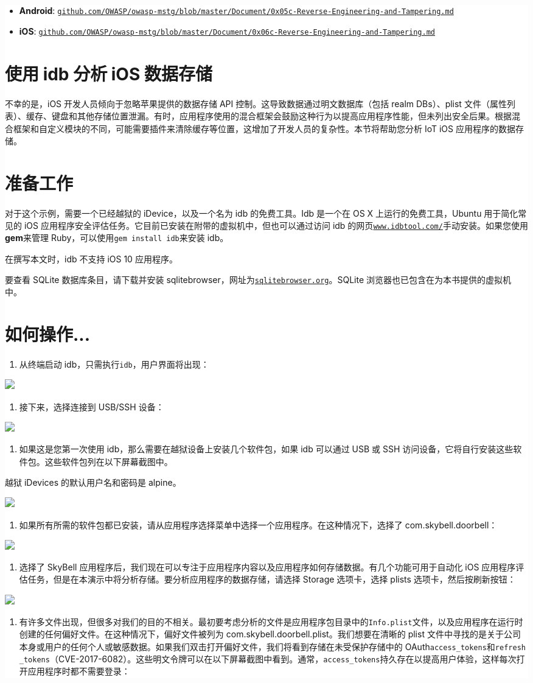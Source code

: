 +   **Android**: [`github.com/OWASP/owasp-mstg/blob/master/Document/0x05c-Reverse-Engineering-and-Tampering.md`](https://github.com/OWASP/owasp-mstg/blob/master/Document/0x05c-Reverse-Engineering-and-Tampering.md)

+   **iOS**: [`github.com/OWASP/owasp-mstg/blob/master/Document/0x06c-Reverse-Engineering-and-Tampering.md`](https://github.com/OWASP/owasp-mstg/blob/master/Document/0x06c-Reverse-Engineering-and-Tampering.md)

# 使用 idb 分析 iOS 数据存储

不幸的是，iOS 开发人员倾向于忽略苹果提供的数据存储 API 控制。这导致数据通过明文数据库（包括 realm DBs）、plist 文件（属性列表）、缓存、键盘和其他存储位置泄漏。有时，应用程序使用的混合框架会鼓励这种行为以提高应用程序性能，但未列出安全后果。根据混合框架和自定义模块的不同，可能需要插件来清除缓存等位置，这增加了开发人员的复杂性。本节将帮助您分析 IoT iOS 应用程序的数据存储。

# 准备工作

对于这个示例，需要一个已经越狱的 iDevice，以及一个名为 idb 的免费工具。Idb 是一个在 OS X 上运行的免费工具，Ubuntu 用于简化常见的 iOS 应用程序安全评估任务。它目前已安装在附带的虚拟机中，但也可以通过访问 idb 的网页[`www.idbtool.com/`](http://www.idbtool.com/)手动安装。如果您使用**gem**来管理 Ruby，可以使用`gem install idb`来安装 idb。

在撰写本文时，idb 不支持 iOS 10 应用程序。

要查看 SQLite 数据库条目，请下载并安装 sqlitebrowser，网址为[`sqlitebrowser.org`](http://sqlitebrowser.org)。SQLite 浏览器也已包含在为本书提供的虚拟机中。

# 如何操作...

1.  从终端启动 idb，只需执行`idb`，用户界面将出现：

![](https://github.com/OpenDocCN/freelearn-sec-zh/raw/master/docs/iot-pentest-cb/img/e892dd5c-2e9c-4caf-a668-54d0fea38072.png)

1.  接下来，选择连接到 USB/SSH 设备：

![](https://github.com/OpenDocCN/freelearn-sec-zh/raw/master/docs/iot-pentest-cb/img/46387dad-6125-4d60-8c77-2815f950d044.png)

1.  如果这是您第一次使用 idb，那么需要在越狱设备上安装几个软件包，如果 idb 可以通过 USB 或 SSH 访问设备，它将自行安装这些软件包。这些软件包列在以下屏幕截图中。

越狱 iDevices 的默认用户名和密码是 alpine。

![](https://github.com/OpenDocCN/freelearn-sec-zh/raw/master/docs/iot-pentest-cb/img/825424a3-190e-4933-83f0-a090d178671f.png)

1.  如果所有所需的软件包都已安装，请从应用程序选择菜单中选择一个应用程序。在这种情况下，选择了 com.skybell.doorbell：

![](https://github.com/OpenDocCN/freelearn-sec-zh/raw/master/docs/iot-pentest-cb/img/ed716c17-98c5-4abf-a59c-fe286ec911d6.png)

1.  选择了 SkyBell 应用程序后，我们现在可以专注于应用程序内容以及应用程序如何存储数据。有几个功能可用于自动化 iOS 应用程序评估任务，但是在本演示中将分析存储。要分析应用程序的数据存储，请选择 Storage 选项卡，选择 plists 选项卡，然后按刷新按钮：

![](https://github.com/OpenDocCN/freelearn-sec-zh/raw/master/docs/iot-pentest-cb/img/181efd97-80c8-4cd7-8fdf-2c64fa1acea6.png)

1.  有许多文件出现，但很多对我们的目的不相关。最初要考虑分析的文件是应用程序包目录中的`Info.plist`文件，以及应用程序在运行时创建的任何偏好文件。在这种情况下，偏好文件被列为 com.skybell.doorbell.plist。我们想要在清晰的 plist 文件中寻找的是关于公司本身或用户的任何个人或敏感数据。如果我们双击打开偏好文件，我们将看到存储在未受保护存储中的 OAuth`access_tokens`和`refresh_tokens`（CVE-2017-6082）。这些明文令牌可以在以下屏幕截图中看到。通常，`access_tokens`持久存在以提高用户体验，这样每次打开应用程序时都不需要登录：
